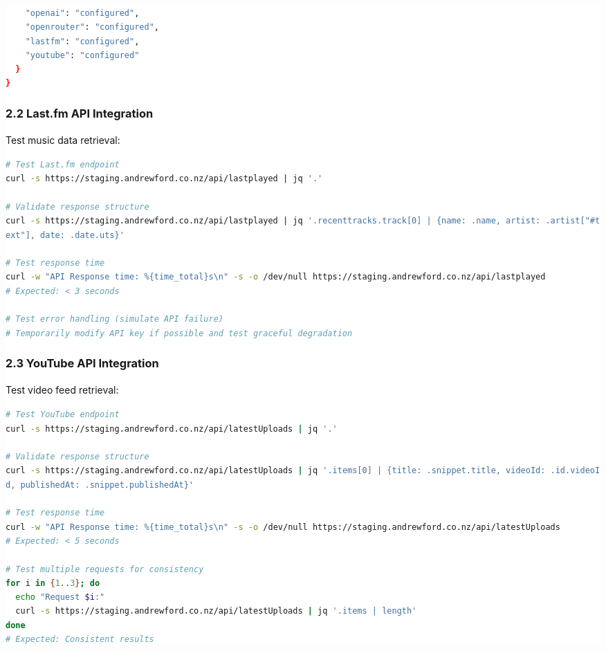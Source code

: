 ```bash
    "openai": "configured",
    "openrouter": "configured",
    "lastfm": "configured",
    "youtube": "configured"
  }
}
```

### 2.2 Last.fm API Integration

Test music data retrieval:

```bash
# Test Last.fm endpoint
curl -s https://staging.andrewford.co.nz/api/lastplayed | jq '.'

# Validate response structure
curl -s https://staging.andrewford.co.nz/api/lastplayed | jq '.recenttracks.track[0] | {name: .name, artist: .artist["#text"], date: .date.uts}'

# Test response time
curl -w "API Response time: %{time_total}s\n" -s -o /dev/null https://staging.andrewford.co.nz/api/lastplayed
# Expected: < 3 seconds

# Test error handling (simulate API failure)
# Temporarily modify API key if possible and test graceful degradation
```

### 2.3 YouTube API Integration

Test video feed retrieval:

```bash
# Test YouTube endpoint
curl -s https://staging.andrewford.co.nz/api/latestUploads | jq '.'

# Validate response structure
curl -s https://staging.andrewford.co.nz/api/latestUploads | jq '.items[0] | {title: .snippet.title, videoId: .id.videoId, publishedAt: .snippet.publishedAt}'

# Test response time
curl -w "API Response time: %{time_total}s\n" -s -o /dev/null https://staging.andrewford.co.nz/api/latestUploads
# Expected: < 5 seconds

# Test multiple requests for consistency
for i in {1..3}; do
  echo "Request $i:"
  curl -s https://staging.andrewford.co.nz/api/latestUploads | jq '.items | length'
done
# Expected: Consistent results
```
